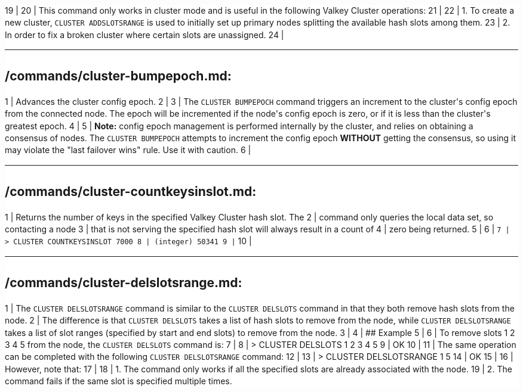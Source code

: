 19 |
20 | This command only works in cluster mode and is useful in the following Valkey Cluster operations:
21 |
22 | 1. To create a new cluster, `CLUSTER ADDSLOTSRANGE` is used to initially set up primary nodes splitting the available hash slots among them.
23 | 2. In order to fix a broken cluster where certain slots are unassigned.
24 |


--------------------------------------------------------------------------------
/commands/cluster-bumpepoch.md:
--------------------------------------------------------------------------------
1 | Advances the cluster config epoch.
2 |
3 | The `CLUSTER BUMPEPOCH` command triggers an increment to the cluster's config epoch from the connected node. The epoch will be incremented if the node's config epoch is zero, or if it is less than the cluster's greatest epoch.
4 |
5 | **Note:** config epoch management is performed internally by the cluster, and relies on obtaining a consensus of nodes. The `CLUSTER BUMPEPOCH` attempts to increment the config epoch **WITHOUT** getting the consensus, so using it may violate the "last failover wins" rule. Use it with caution.
6 |


--------------------------------------------------------------------------------
/commands/cluster-countkeysinslot.md:
--------------------------------------------------------------------------------
 1 | Returns the number of keys in the specified Valkey Cluster hash slot. The
 2 | command only queries the local data set, so contacting a node
 3 | that is not serving the specified hash slot will always result in a count of
 4 | zero being returned.
 5 |
 6 | ```
 7 | > CLUSTER COUNTKEYSINSLOT 7000
 8 | (integer) 50341
 9 | ```
10 |


--------------------------------------------------------------------------------
/commands/cluster-delslotsrange.md:
--------------------------------------------------------------------------------
 1 | The `CLUSTER DELSLOTSRANGE` command is similar to the `CLUSTER DELSLOTS` command in that they both remove hash slots from the node.
 2 | The difference is that `CLUSTER DELSLOTS` takes a list of hash slots to remove from the node, while `CLUSTER DELSLOTSRANGE` takes a list of slot ranges (specified by start and end slots) to remove from the node.
 3 |
 4 | ## Example
 5 |
 6 | To remove slots 1 2 3 4 5 from the node, the `CLUSTER DELSLOTS` command is:
 7 |
 8 |     > CLUSTER DELSLOTS 1 2 3 4 5
 9 |     OK
10 |
11 | The same operation can be completed with the following `CLUSTER DELSLOTSRANGE` command:
12 |
13 |     > CLUSTER DELSLOTSRANGE 1 5
14 |     OK
15 |
16 | However, note that:
17 |
18 | 1. The command only works if all the specified slots are already associated with the node.
19 | 2. The command fails if the same slot is specified multiple times.